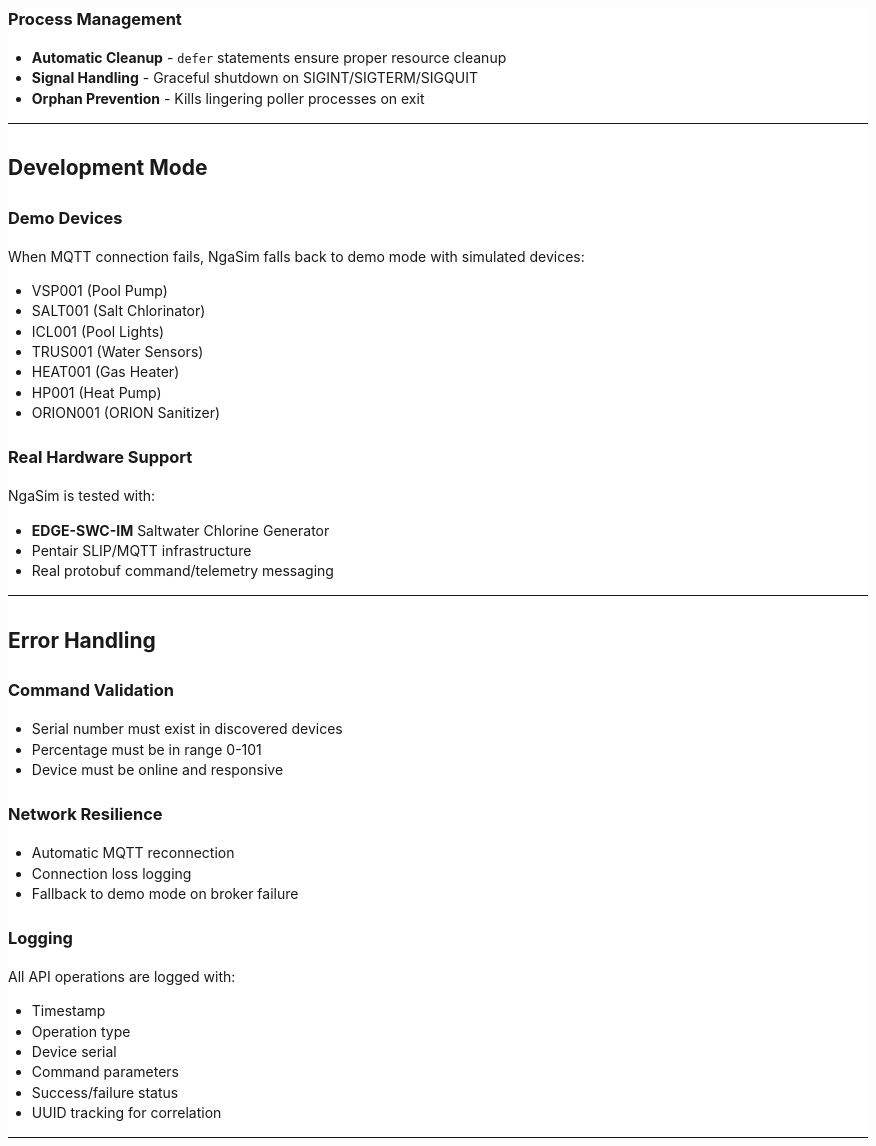 ### Process Management
- **Automatic Cleanup** - `defer` statements ensure proper resource cleanup
- **Signal Handling** - Graceful shutdown on SIGINT/SIGTERM/SIGQUIT
- **Orphan Prevention** - Kills lingering poller processes on exit

---

## Development Mode

### Demo Devices
When MQTT connection fails, NgaSim falls back to demo mode with simulated devices:
- VSP001 (Pool Pump)
- SALT001 (Salt Chlorinator)
- ICL001 (Pool Lights)
- TRUS001 (Water Sensors)
- HEAT001 (Gas Heater)
- HP001 (Heat Pump)
- ORION001 (ORION Sanitizer)

### Real Hardware Support
NgaSim is tested with:
- **EDGE-SWC-IM** Saltwater Chlorine Generator
- Pentair SLIP/MQTT infrastructure
- Real protobuf command/telemetry messaging

---

## Error Handling

### Command Validation
- Serial number must exist in discovered devices
- Percentage must be in range 0-101
- Device must be online and responsive

### Network Resilience
- Automatic MQTT reconnection
- Connection loss logging
- Fallback to demo mode on broker failure

### Logging
All API operations are logged with:
- Timestamp
- Operation type
- Device serial
- Command parameters
- Success/failure status
- UUID tracking for correlation

---
